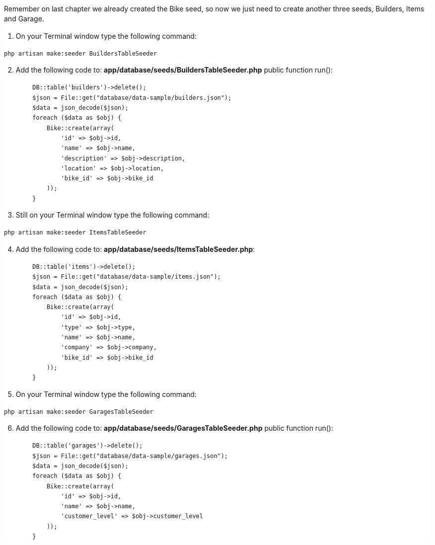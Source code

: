 Remember on last chapter we already created the Bike seed, so now we just need to create another three seeds, Builders, Items and Garage.

1. On your Terminal window type the following command:

`php artisan make:seeder BuildersTableSeeder`

2. Add the following code to: **app/database/seeds/BuildersTableSeeder.php** public function run():

```
        DB::table('builders')->delete();
        $json = File::get("database/data-sample/builders.json");
        $data = json_decode($json);
        foreach ($data as $obj) {
            Bike::create(array(
                'id' => $obj->id,
                'name' => $obj->name,
                'description' => $obj->description,
                'location' => $obj->location,
                'bike_id' => $obj->bike_id
            ));
        }
```


3. Still on your Terminal window type the following command:

`php artisan make:seeder ItemsTableSeeder`

4. Add the following code to: **app/database/seeds/ItemsTableSeeder.php**:

```
        DB::table('items')->delete();
        $json = File::get("database/data-sample/items.json");
        $data = json_decode($json);
        foreach ($data as $obj) {
            Bike::create(array(
                'id' => $obj->id,
                'type' => $obj->type,
                'name' => $obj->name,
                'company' => $obj->company,
                'bike_id' => $obj->bike_id
            ));
        }
```

5. On your Terminal window type the following command:

`php artisan make:seeder GaragesTableSeeder`

6. Add the following code to: **app/database/seeds/GaragesTableSeeder.php** public function run():

```
        DB::table('garages')->delete();
        $json = File::get("database/data-sample/garages.json");
        $data = json_decode($json);
        foreach ($data as $obj) {
            Bike::create(array(
                'id' => $obj->id,
                'name' => $obj->name,
                'customer_level' => $obj->customer_level
            ));
        }
```

